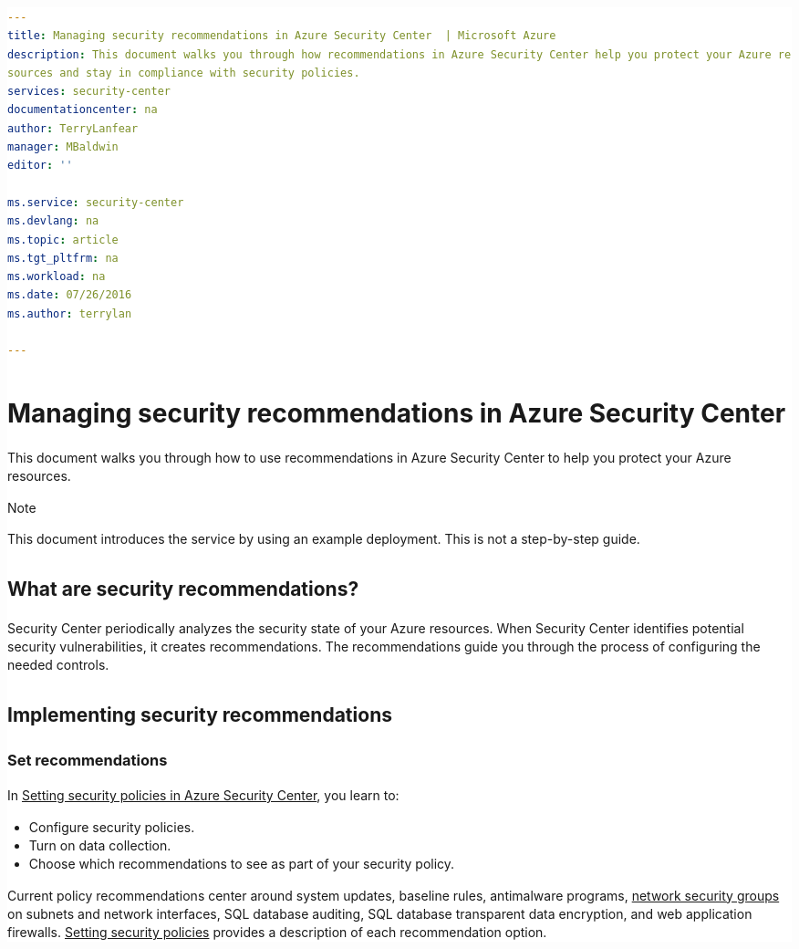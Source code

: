 ```yaml
---
title: Managing security recommendations in Azure Security Center  | Microsoft Azure
description: This document walks you through how recommendations in Azure Security Center help you protect your Azure resources and stay in compliance with security policies.
services: security-center
documentationcenter: na
author: TerryLanfear
manager: MBaldwin
editor: ''

ms.service: security-center
ms.devlang: na
ms.topic: article
ms.tgt_pltfrm: na
ms.workload: na
ms.date: 07/26/2016
ms.author: terrylan

---
```

# Managing security recommendations in Azure Security Center
This document walks you through how to use recommendations in Azure Security Center to help you protect your Azure resources.

> [!NOTE]
> This document introduces the service by using an example deployment.  This is not a step-by-step guide.
> 
> 

## What are security recommendations?
Security Center periodically analyzes the security state of your Azure resources. When Security Center identifies potential security vulnerabilities, it creates recommendations. The recommendations guide you through the process of configuring the needed controls.

## Implementing security recommendations
### Set recommendations
In [Setting security policies in Azure Security Center](security-center-policies.md), you learn to:

* Configure security policies.
* Turn on data collection.
* Choose which recommendations to see as part of your security policy.

Current policy recommendations center around system updates, baseline rules, antimalware programs, [network security groups](../virtual-network/virtual-networks-nsg.md) on subnets and network interfaces, SQL database auditing, SQL database transparent data encryption, and web application firewalls.  [Setting security policies](security-center-policies.md) provides a description of each recommendation option.


[1]: ./media/security-center-recommendations/recommendations-tile.png
[2]: ./media/security-center-recommendations/filter-recommendations.png
[3]: ./media/security-center-recommendations/dismiss-recommendations.png